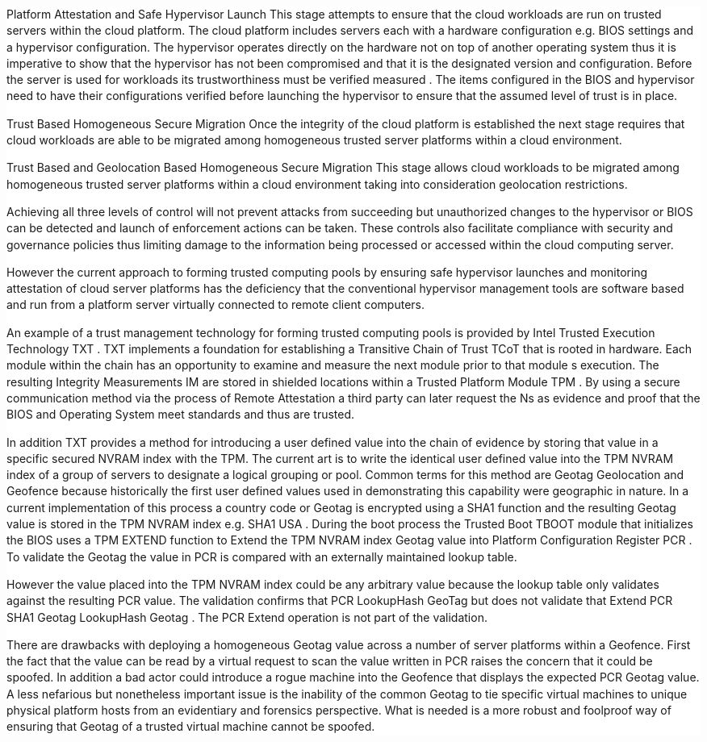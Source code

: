 Platform Attestation and Safe Hypervisor Launch This stage attempts to ensure that the cloud workloads are run on trusted servers within the cloud platform. The cloud platform includes servers each with a hardware configuration e.g. BIOS settings and a hypervisor configuration. The hypervisor operates directly on the hardware not on top of another operating system thus it is imperative to show that the hypervisor has not been compromised and that it is the designated version and configuration. Before the server is used for workloads its trustworthiness must be verified measured . The items configured in the BIOS and hypervisor need to have their configurations verified before launching the hypervisor to ensure that the assumed level of trust is in place.

Trust Based Homogeneous Secure Migration Once the integrity of the cloud platform is established the next stage requires that cloud workloads are able to be migrated among homogeneous trusted server platforms within a cloud environment.

Trust Based and Geolocation Based Homogeneous Secure Migration This stage allows cloud workloads to be migrated among homogeneous trusted server platforms within a cloud environment taking into consideration geolocation restrictions.

Achieving all three levels of control will not prevent attacks from succeeding but unauthorized changes to the hypervisor or BIOS can be detected and launch of enforcement actions can be taken. These controls also facilitate compliance with security and governance policies thus limiting damage to the information being processed or accessed within the cloud computing server.

However the current approach to forming trusted computing pools by ensuring safe hypervisor launches and monitoring attestation of cloud server platforms has the deficiency that the conventional hypervisor management tools are software based and run from a platform server virtually connected to remote client computers.

An example of a trust management technology for forming trusted computing pools is provided by Intel Trusted Execution Technology TXT . TXT implements a foundation for establishing a Transitive Chain of Trust TCoT that is rooted in hardware. Each module within the chain has an opportunity to examine and measure the next module prior to that module s execution. The resulting Integrity Measurements IM are stored in shielded locations within a Trusted Platform Module TPM . By using a secure communication method via the process of Remote Attestation a third party can later request the Ns as evidence and proof that the BIOS and Operating System meet standards and thus are trusted.

In addition TXT provides a method for introducing a user defined value into the chain of evidence by storing that value in a specific secured NVRAM index with the TPM. The current art is to write the identical user defined value into the TPM NVRAM index of a group of servers to designate a logical grouping or pool. Common terms for this method are Geotag Geolocation and Geofence because historically the first user defined values used in demonstrating this capability were geographic in nature. In a current implementation of this process a country code or Geotag is encrypted using a SHA1 function and the resulting Geotag value is stored in the TPM NVRAM index e.g. SHA1 USA . During the boot process the Trusted Boot TBOOT module that initializes the BIOS uses a TPM EXTEND function to Extend the TPM NVRAM index Geotag value into Platform Configuration Register PCR . To validate the Geotag the value in PCR is compared with an externally maintained lookup table.

However the value placed into the TPM NVRAM index could be any arbitrary value because the lookup table only validates against the resulting PCR value. The validation confirms that PCR LookupHash GeoTag but does not validate that Extend PCR SHA1 Geotag LookupHash Geotag . The PCR Extend operation is not part of the validation.

There are drawbacks with deploying a homogeneous Geotag value across a number of server platforms within a Geofence. First the fact that the value can be read by a virtual request to scan the value written in PCR raises the concern that it could be spoofed. In addition a bad actor could introduce a rogue machine into the Geofence that displays the expected PCR Geotag value. A less nefarious but nonetheless important issue is the inability of the common Geotag to tie specific virtual machines to unique physical platform hosts from an evidentiary and forensics perspective. What is needed is a more robust and foolproof way of ensuring that Geotag of a trusted virtual machine cannot be spoofed.
